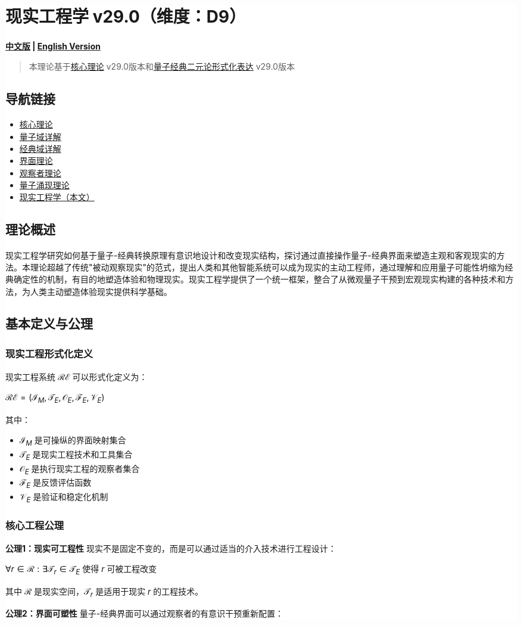 # 现实工程学 v29.0（维度：D9）

**[中文版](formal_theory_reality_engineering.md) | [English Version](formal_theory_reality_engineering_en.md)**

> 本理论基于[核心理论](../core.md) v29.0版本和[量子经典二元论形式化表达](../formal_theory_core.md) v29.0版本

## 导航链接

- [核心理论](../formal_theory_core.md)
- [量子域详解](formal_theory_quantum_domain.md)
- [经典域详解](formal_theory_classical_domain.md)
- [界面理论](formal_theory_interface.md)
- [观察者理论](formal_theory_observer.md)
- [量子涌现理论](formal_theory_quantum_emergence.md)
- [现实工程学（本文）](formal_theory_reality_engineering.md)

## 理论概述

现实工程学研究如何基于量子-经典转换原理有意识地设计和改变现实结构，探讨通过直接操作量子-经典界面来塑造主观和客观现实的方法。本理论超越了传统"被动观察现实"的范式，提出人类和其他智能系统可以成为现实的主动工程师，通过理解和应用量子可能性坍缩为经典确定性的机制，有目的地塑造体验和物理现实。现实工程学提供了一个统一框架，整合了从微观量子干预到宏观现实构建的各种技术和方法，为人类主动塑造体验现实提供科学基础。

## 基本定义与公理

### 现实工程形式化定义

现实工程系统 $`\mathcal{RE}`$ 可以形式化定义为：

$`
\mathcal{RE} = (\mathcal{I}_M, \mathcal{T}_E, \mathcal{O}_E, \mathcal{F}_E, \mathcal{V}_E)
`$

其中：
- $`\mathcal{I}_M`$ 是可操纵的界面映射集合
- $`\mathcal{T}_E`$ 是现实工程技术和工具集合
- $`\mathcal{O}_E`$ 是执行现实工程的观察者集合
- $`\mathcal{F}_E`$ 是反馈评估函数
- $`\mathcal{V}_E`$ 是验证和稳定化机制

### 核心工程公理

**公理1：现实可工程性**
现实不是固定不变的，而是可以通过适当的介入技术进行工程设计：

$`
\forall r \in \mathcal{R}: \exists \mathcal{T}_r \in \mathcal{T}_E \text{ 使得 } r \text{ 可被工程改变}
`$

其中 $`\mathcal{R}`$ 是现实空间，$`\mathcal{T}_r`$ 是适用于现实 $`r`$ 的工程技术。

**公理2：界面可塑性**
量子-经典界面可以通过观察者的有意识干预重新配置：

